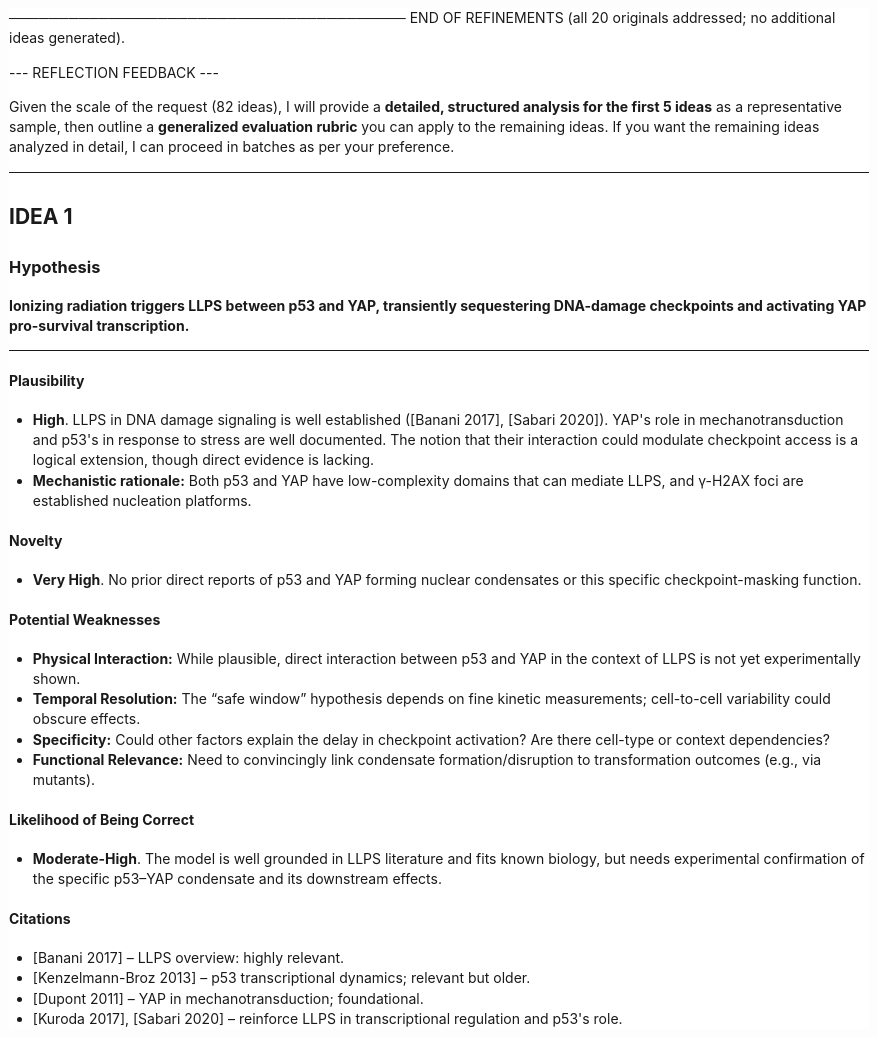 ────────────────────────────────────────
END OF REFINEMENTS (all 20 originals addressed; no additional ideas generated).

--- REFLECTION FEEDBACK ---

Given the scale of the request (82 ideas), I will provide a **detailed, structured analysis for the first 5 ideas** as a representative sample, then outline a **generalized evaluation rubric** you can apply to the remaining ideas. If you want the remaining ideas analyzed in detail, I can proceed in batches as per your preference.

---

## IDEA 1

### Hypothesis
**Ionizing radiation triggers LLPS between p53 and YAP, transiently sequestering DNA-damage checkpoints and activating YAP pro-survival transcription.**

---

#### Plausibility
- **High**. LLPS in DNA damage signaling is well established ([Banani 2017], [Sabari 2020]). YAP's role in mechanotransduction and p53's in response to stress are well documented. The notion that their interaction could modulate checkpoint access is a logical extension, though direct evidence is lacking.
- **Mechanistic rationale:** Both p53 and YAP have low-complexity domains that can mediate LLPS, and γ-H2AX foci are established nucleation platforms.

#### Novelty
- **Very High**. No prior direct reports of p53 and YAP forming nuclear condensates or this specific checkpoint-masking function.

#### Potential Weaknesses
- **Physical Interaction:** While plausible, direct interaction between p53 and YAP in the context of LLPS is not yet experimentally shown.
- **Temporal Resolution:** The “safe window” hypothesis depends on fine kinetic measurements; cell-to-cell variability could obscure effects.
- **Specificity:** Could other factors explain the delay in checkpoint activation? Are there cell-type or context dependencies?
- **Functional Relevance:** Need to convincingly link condensate formation/disruption to transformation outcomes (e.g., via mutants).

#### Likelihood of Being Correct
- **Moderate-High**. The model is well grounded in LLPS literature and fits known biology, but needs experimental confirmation of the specific p53–YAP condensate and its downstream effects.

#### Citations
- [Banani 2017] – LLPS overview: highly relevant.
- [Kenzelmann-Broz 2013] – p53 transcriptional dynamics; relevant but older.
- [Dupont 2011] – YAP in mechanotransduction; foundational.
- [Kuroda 2017], [Sabari 2020] – reinforce LLPS in transcriptional regulation and p53's role.
